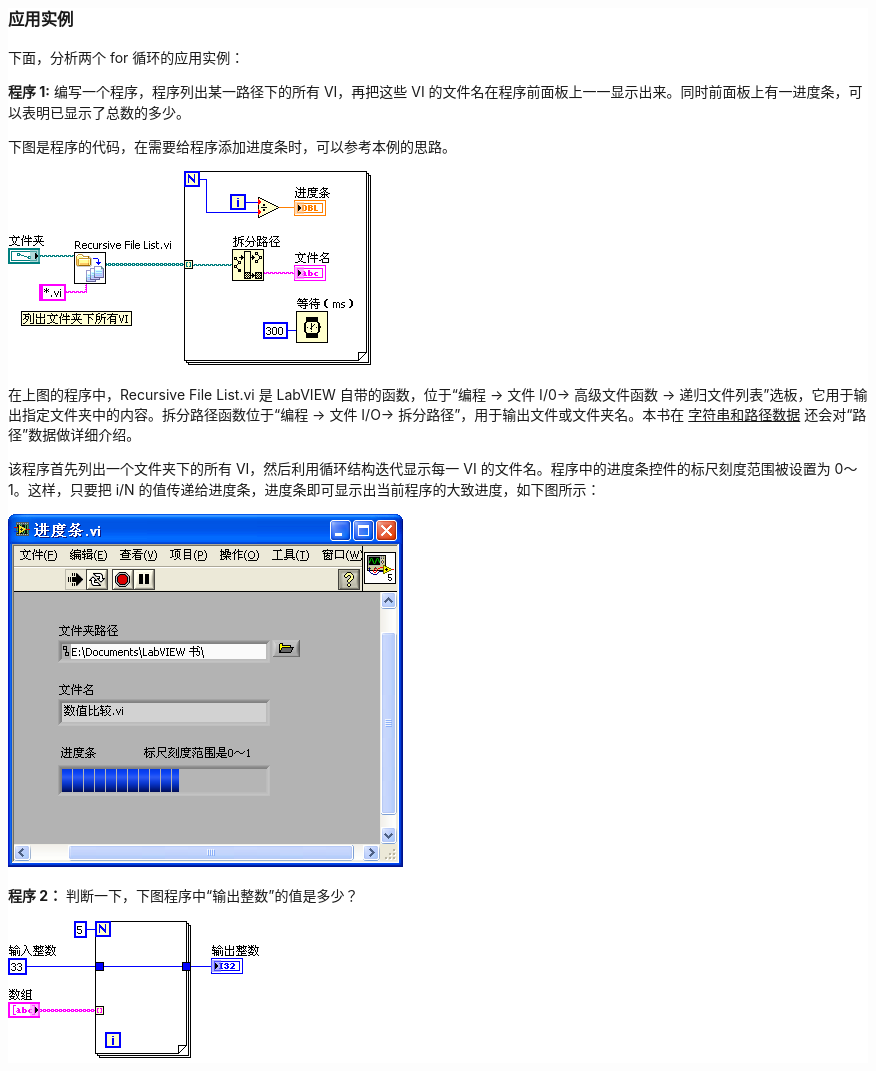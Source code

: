 
### 应用实例

下面，分析两个 for 循环的应用实例：

**程序 1:** 编写一个程序，程序列出某一路径下的所有 VI，再把这些 VI 的文件名在程序前面板上一一显示出来。同时前面板上有一进度条，可以表明已显示了总数的多少。

下图是程序的代码，在需要给程序添加进度条时，可以参考本例的思路。

![](images/image193.png "进度条演示")

在上图的程序中，Recursive File List.vi 是 LabVIEW 自带的函数，位于“编程 -> 文件 I/0-> 高级文件函数 -> 递归文件列表”选板，它用于输出指定文件夹中的内容。拆分路径函数位于“编程 -> 文件 I/O-> 拆分路径”，用于输出文件或文件夹名。本书在 [字符串和路径数据](data_string) 还会对“路径”数据做详细介绍。

该程序首先列出一个文件夹下的所有 VI，然后利用循环结构迭代显示每一 VI 的文件名。程序中的进度条控件的标尺刻度范围被设置为 0～1。这样，只要把 i/N 的值传递给进度条，进度条即可显示出当前程序的大致进度，如下图所示：

![](images/image194.png "程序界面")


**程序 2：** 判断一下，下图程序中“输出整数”的值是多少？

![](images/image195.png "直接相连的输入输出隧道")
